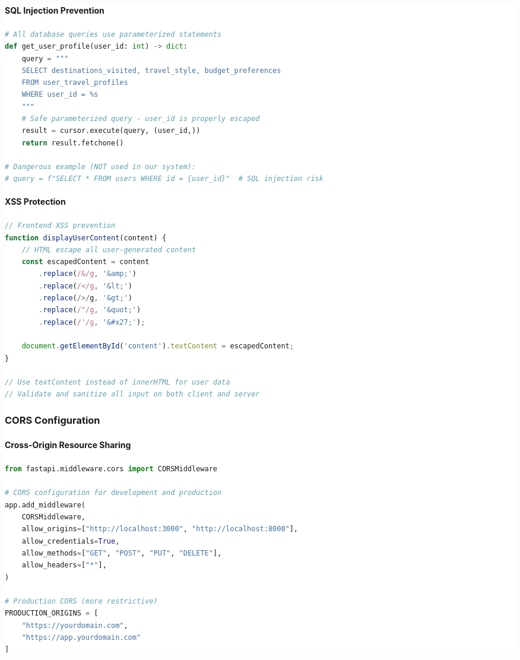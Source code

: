 #### **SQL Injection Prevention**
```python
# All database queries use parameterized statements
def get_user_profile(user_id: int) -> dict:
    query = """
    SELECT destinations_visited, travel_style, budget_preferences 
    FROM user_travel_profiles 
    WHERE user_id = %s
    """
    # Safe parameterized query - user_id is properly escaped
    result = cursor.execute(query, (user_id,))
    return result.fetchone()

# Dangerous example (NOT used in our system):
# query = f"SELECT * FROM users WHERE id = {user_id}"  # SQL injection risk
```

#### **XSS Protection**
```javascript
// Frontend XSS prevention
function displayUserContent(content) {
    // HTML escape all user-generated content
    const escapedContent = content
        .replace(/&/g, '&amp;')
        .replace(/</g, '&lt;')
        .replace(/>/g, '&gt;')
        .replace(/"/g, '&quot;')
        .replace(/'/g, '&#x27;');
    
    document.getElementById('content').textContent = escapedContent;
}

// Use textContent instead of innerHTML for user data
// Validate and sanitize all input on both client and server
```

### CORS Configuration

#### **Cross-Origin Resource Sharing**
```python
from fastapi.middleware.cors import CORSMiddleware

# CORS configuration for development and production
app.add_middleware(
    CORSMiddleware,
    allow_origins=["http://localhost:3000", "http://localhost:8000"],
    allow_credentials=True,
    allow_methods=["GET", "POST", "PUT", "DELETE"],
    allow_headers=["*"],
)

# Production CORS (more restrictive)
PRODUCTION_ORIGINS = [
    "https://yourdomain.com",
    "https://app.yourdomain.com"
]
```
